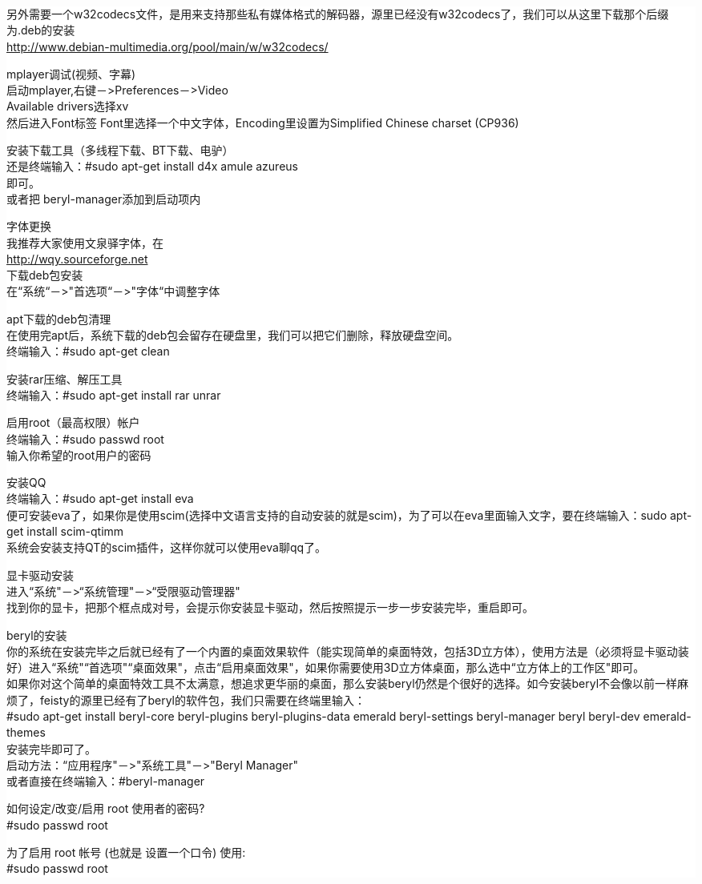 另外需要一个w32codecs文件，是用来支持那些私有媒体格式的解码器，源里已经没有w32codecs了，我们可以从这里下载那个后缀为.deb的安装   
http://www.debian-multimedia.org/pool/main/w/w32codecs/   

mplayer调试(视频、字幕)   
启动mplayer,右键－>Preferences－>Video   
Available drivers选择xv   
然后进入Font标签 Font里选择一个中文字体，Encoding里设置为Simplified Chinese charset (CP936)   

安装下载工具（多线程下载、BT下载、电驴）   
还是终端输入：#sudo apt-get install d4x amule azureus   
即可。   
或者把 beryl-manager添加到启动项内   

字体更换   
我推荐大家使用文泉驿字体，在   
http://wqy.sourceforge.net   
下载deb包安装   
在“系统“－>"首选项“－>"字体“中调整字体   

apt下载的deb包清理   
在使用完apt后，系统下载的deb包会留存在硬盘里，我们可以把它们删除，释放硬盘空间。   
终端输入：#sudo apt-get clean   

安装rar压缩、解压工具   
终端输入：#sudo apt-get install rar unrar   

启用root（最高权限）帐户   
终端输入：#sudo passwd root   
输入你希望的root用户的密码   

安装QQ   
终端输入：#sudo apt-get install eva   
便可安装eva了，如果你是使用scim(选择中文语言支持的自动安装的就是scim)，为了可以在eva里面输入文字，要在终端输入：sudo apt-get install scim-qtimm   
系统会安装支持QT的scim插件，这样你就可以使用eva聊qq了。   

显卡驱动安装   
进入“系统"－>“系统管理"－>“受限驱动管理器"   
找到你的显卡，把那个框点成对号，会提示你安装显卡驱动，然后按照提示一步一步安装完毕，重启即可。   

beryl的安装   
你的系统在安装完毕之后就已经有了一个内置的桌面效果软件（能实现简单的桌面特效，包括3D立方体），使用方法是（必须将显卡驱动装好）进入“系统"“首选项"“桌面效果"，点击“启用桌面效果"，如果你需要使用3D立方体桌面，那么选中“立方体上的工作区"即可。   
如果你对这个简单的桌面特效工具不太满意，想追求更华丽的桌面，那么安装beryl仍然是个很好的选择。如今安装beryl不会像以前一样麻烦了，feisty的源里已经有了beryl的软件包，我们只需要在终端里输入：   
\#sudo apt-get install beryl-core beryl-plugins beryl-plugins-data emerald beryl-settings beryl-manager beryl beryl-dev emerald-themes   
安装完毕即可了。   
启动方法：“应用程序"－>"系统工具"－>"Beryl Manager"   
或者直接在终端输入：#beryl-manager   

如何设定/改变/启用 root 使用者的密码?   
\#sudo passwd root   

为了启用 root 帐号 (也就是 设置一个口令) 使用:   
\#sudo passwd root   

